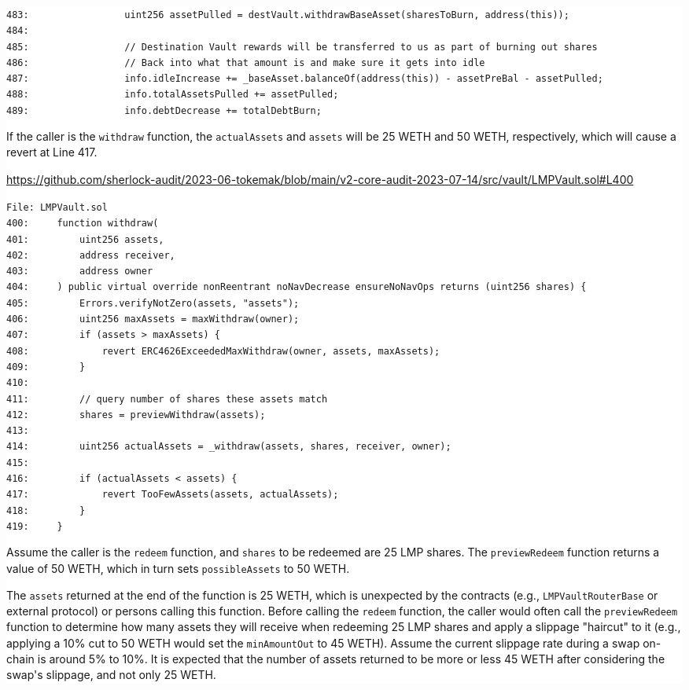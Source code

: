 ```solidity
483:                 uint256 assetPulled = destVault.withdrawBaseAsset(sharesToBurn, address(this));
484: 
485:                 // Destination Vault rewards will be transferred to us as part of burning out shares
486:                 // Back into what that amount is and make sure it gets into idle
487:                 info.idleIncrease += _baseAsset.balanceOf(address(this)) - assetPreBal - assetPulled;
488:                 info.totalAssetsPulled += assetPulled;
489:                 info.debtDecrease += totalDebtBurn;
```

If the caller is the `withdraw` function, the `actualAssets` and `assets` will be 25 WETH and 50 WETH, respectively, which will cause a revert at Line 417.

https://github.com/sherlock-audit/2023-06-tokemak/blob/main/v2-core-audit-2023-07-14/src/vault/LMPVault.sol#L400

```solidity
File: LMPVault.sol
400:     function withdraw(
401:         uint256 assets,
402:         address receiver,
403:         address owner
404:     ) public virtual override nonReentrant noNavDecrease ensureNoNavOps returns (uint256 shares) {
405:         Errors.verifyNotZero(assets, "assets");
406:         uint256 maxAssets = maxWithdraw(owner);
407:         if (assets > maxAssets) {
408:             revert ERC4626ExceededMaxWithdraw(owner, assets, maxAssets);
409:         }
410: 
411:         // query number of shares these assets match
412:         shares = previewWithdraw(assets);
413: 
414:         uint256 actualAssets = _withdraw(assets, shares, receiver, owner);
415: 
416:         if (actualAssets < assets) {
417:             revert TooFewAssets(assets, actualAssets);
418:         }
419:     }
```

Assume the caller is the `redeem` function, and `shares` to be redeemed are 25 LMP shares. The `previewRedeem` function returns a value of 50 WETH, which in turn sets `possibleAssets` to 50 WETH. 

The `assets` returned at the end of the function is 25 WETH, which is unexpected by the contracts (e.g., `LMPVaultRouterBase` or external protocol) or persons calling this function. Before calling the `redeem` function, the caller would often call the `previewRedeem` function to determine how many assets they will receive when redeeming 25 LMP shares and apply a slippage "haircut" to it (e.g., applying a 10% cut to 50 WETH would set the `minAmountOut` to 45 WETH). Assume the current slippage rate during a swap on-chain is around 5% to 10%. It is expected that the number of assets returned to be more or less 45 WETH after considering the swap's slippage, and not only 25 WETH.
